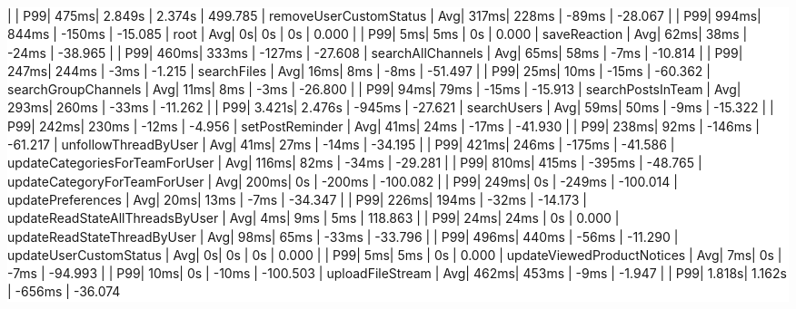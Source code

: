 | | P99| 475ms| 2.849s | 2.374s | 499.785
| removeUserCustomStatus | Avg| 317ms| 228ms | -89ms | -28.067
| | P99| 994ms| 844ms | -150ms | -15.085
| root | Avg| 0s| 0s | 0s | 0.000
| | P99| 5ms| 5ms | 0s | 0.000
| saveReaction | Avg| 62ms| 38ms | -24ms | -38.965
| | P99| 460ms| 333ms | -127ms | -27.608
| searchAllChannels | Avg| 65ms| 58ms | -7ms | -10.814
| | P99| 247ms| 244ms | -3ms | -1.215
| searchFiles | Avg| 16ms| 8ms | -8ms | -51.497
| | P99| 25ms| 10ms | -15ms | -60.362
| searchGroupChannels | Avg| 11ms| 8ms | -3ms | -26.800
| | P99| 94ms| 79ms | -15ms | -15.913
| searchPostsInTeam | Avg| 293ms| 260ms | -33ms | -11.262
| | P99| 3.421s| 2.476s | -945ms | -27.621
| searchUsers | Avg| 59ms| 50ms | -9ms | -15.322
| | P99| 242ms| 230ms | -12ms | -4.956
| setPostReminder | Avg| 41ms| 24ms | -17ms | -41.930
| | P99| 238ms| 92ms | -146ms | -61.217
| unfollowThreadByUser | Avg| 41ms| 27ms | -14ms | -34.195
| | P99| 421ms| 246ms | -175ms | -41.586
| updateCategoriesForTeamForUser | Avg| 116ms| 82ms | -34ms | -29.281
| | P99| 810ms| 415ms | -395ms | -48.765
| updateCategoryForTeamForUser | Avg| 200ms| 0s | -200ms | -100.082
| | P99| 249ms| 0s | -249ms | -100.014
| updatePreferences | Avg| 20ms| 13ms | -7ms | -34.347
| | P99| 226ms| 194ms | -32ms | -14.173
| updateReadStateAllThreadsByUser | Avg| 4ms| 9ms | 5ms | 118.863
| | P99| 24ms| 24ms | 0s | 0.000
| updateReadStateThreadByUser | Avg| 98ms| 65ms | -33ms | -33.796
| | P99| 496ms| 440ms | -56ms | -11.290
| updateUserCustomStatus | Avg| 0s| 0s | 0s | 0.000
| | P99| 5ms| 5ms | 0s | 0.000
| updateViewedProductNotices | Avg| 7ms| 0s | -7ms | -94.993
| | P99| 10ms| 0s | -10ms | -100.503
| uploadFileStream | Avg| 462ms| 453ms | -9ms | -1.947
| | P99| 1.818s| 1.162s | -656ms | -36.074